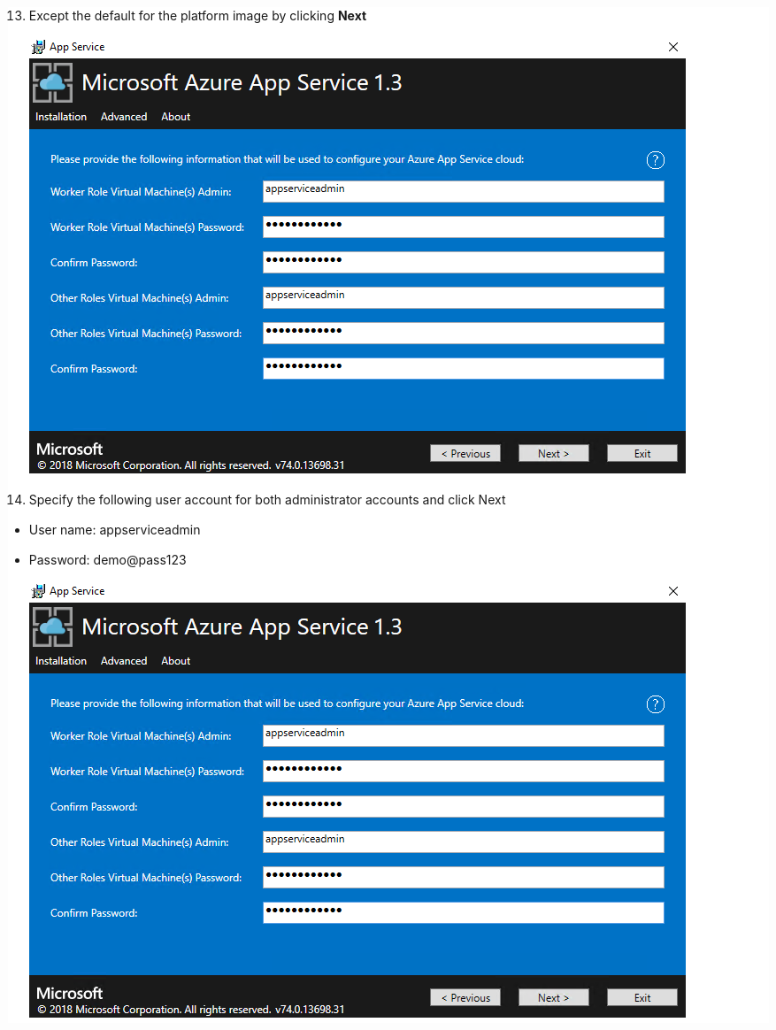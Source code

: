 13. Except the default for the platform image by clicking **Next**

    ![The default platform image displays in the Microsoft Azure App Service 1.3 window.](images/Hands-onlabstep-by-step-AzureStackimages/media/image49.png  "Microsoft Azure App Service 1.3 window")

14. Specify the following user account for both administrator accounts and click Next

-   User name: appserviceadmin

-   Password: demo\@pass123

    ![The Microsoft Azure App Service 1.3 window displays the roles and passwords for the app service cloud.](images/Hands-onlabstep-by-step-AzureStackimages/media/image49.png "Microsoft Azure App Service 1.3 window")
